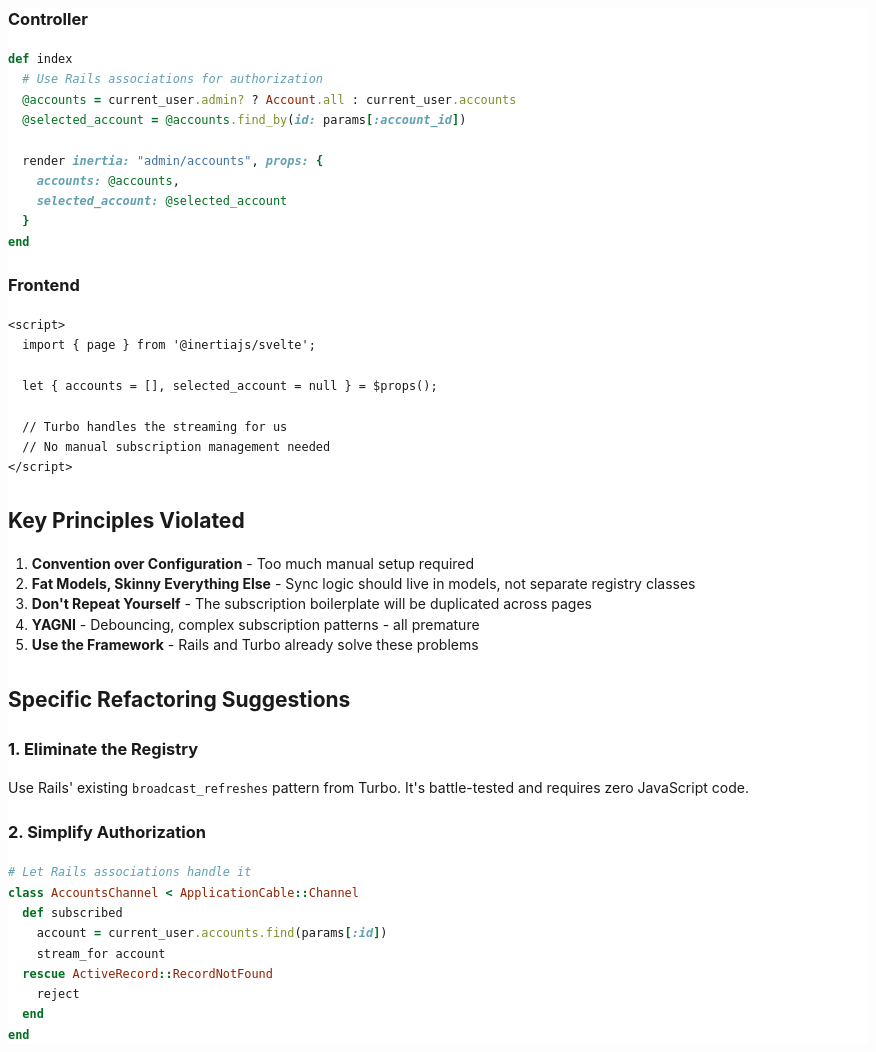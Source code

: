 ### Controller

```ruby
def index
  # Use Rails associations for authorization
  @accounts = current_user.admin? ? Account.all : current_user.accounts
  @selected_account = @accounts.find_by(id: params[:account_id])
  
  render inertia: "admin/accounts", props: {
    accounts: @accounts,
    selected_account: @selected_account
  }
end
```

### Frontend

```svelte
<script>
  import { page } from '@inertiajs/svelte';
  
  let { accounts = [], selected_account = null } = $props();
  
  // Turbo handles the streaming for us
  // No manual subscription management needed
</script>
```

## Key Principles Violated

1. **Convention over Configuration** - Too much manual setup required
2. **Fat Models, Skinny Everything Else** - Sync logic should live in models, not separate registry classes
3. **Don't Repeat Yourself** - The subscription boilerplate will be duplicated across pages
4. **YAGNI** - Debouncing, complex subscription patterns - all premature
5. **Use the Framework** - Rails and Turbo already solve these problems

## Specific Refactoring Suggestions

### 1. Eliminate the Registry

Use Rails' existing `broadcast_refreshes` pattern from Turbo. It's battle-tested and requires zero JavaScript code.

### 2. Simplify Authorization

```ruby
# Let Rails associations handle it
class AccountsChannel < ApplicationCable::Channel
  def subscribed
    account = current_user.accounts.find(params[:id])
    stream_for account
  rescue ActiveRecord::RecordNotFound
    reject
  end
end
```

